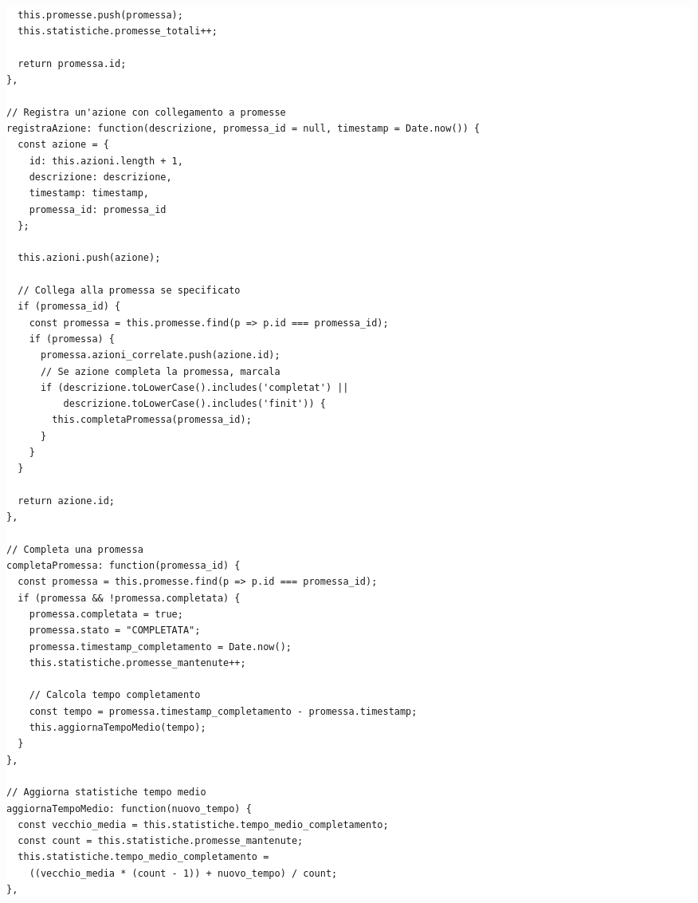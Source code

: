       this.promesse.push(promessa);
      this.statistiche.promesse_totali++;
      
      return promessa.id;
    },
    
    // Registra un'azione con collegamento a promesse
    registraAzione: function(descrizione, promessa_id = null, timestamp = Date.now()) {
      const azione = {
        id: this.azioni.length + 1,
        descrizione: descrizione,
        timestamp: timestamp,
        promessa_id: promessa_id
      };
      
      this.azioni.push(azione);
      
      // Collega alla promessa se specificato
      if (promessa_id) {
        const promessa = this.promesse.find(p => p.id === promessa_id);
        if (promessa) {
          promessa.azioni_correlate.push(azione.id);
          // Se azione completa la promessa, marcala
          if (descrizione.toLowerCase().includes('completat') || 
              descrizione.toLowerCase().includes('finit')) {
            this.completaPromessa(promessa_id);
          }
        }
      }
      
      return azione.id;
    },
    
    // Completa una promessa
    completaPromessa: function(promessa_id) {
      const promessa = this.promesse.find(p => p.id === promessa_id);
      if (promessa && !promessa.completata) {
        promessa.completata = true;
        promessa.stato = "COMPLETATA";
        promessa.timestamp_completamento = Date.now();
        this.statistiche.promesse_mantenute++;
        
        // Calcola tempo completamento
        const tempo = promessa.timestamp_completamento - promessa.timestamp;
        this.aggiornaTempoMedio(tempo);
      }
    },
    
    // Aggiorna statistiche tempo medio
    aggiornaTempoMedio: function(nuovo_tempo) {
      const vecchio_media = this.statistiche.tempo_medio_completamento;
      const count = this.statistiche.promesse_mantenute;
      this.statistiche.tempo_medio_completamento = 
        ((vecchio_media * (count - 1)) + nuovo_tempo) / count;
    },
    